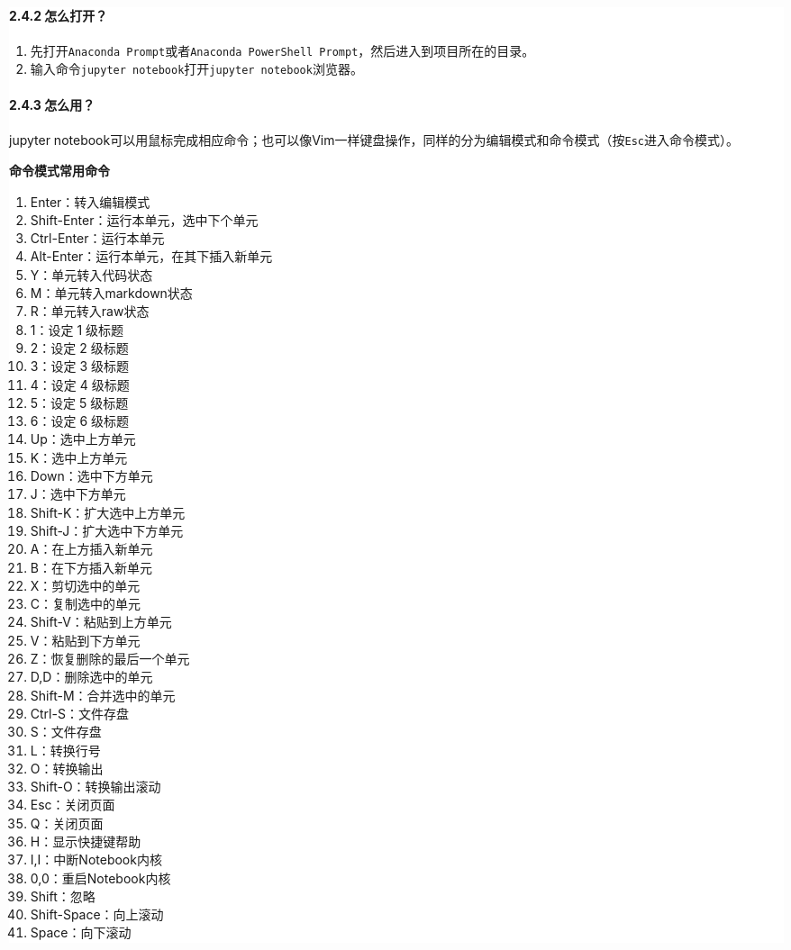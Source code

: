 #### 2.4.2 怎么打开？

1. 先打开`Anaconda Prompt`或者`Anaconda PowerShell Prompt`，然后进入到项目所在的目录。
2. 输入命令`jupyter notebook`打开`jupyter notebook`浏览器。

#### 2.4.3 怎么用？

jupyter notebook可以用鼠标完成相应命令；也可以像Vim一样键盘操作，同样的分为编辑模式和命令模式（按`Esc`进入命令模式）。

**命令模式常用命令**

1. Enter：转入编辑模式
2. Shift-Enter：运行本单元，选中下个单元
3. Ctrl-Enter：运行本单元
4. Alt-Enter：运行本单元，在其下插入新单元
5. Y：单元转入代码状态
6. M：单元转入markdown状态
7. R：单元转入raw状态
8. 1：设定 1 级标题
9. 2：设定 2 级标题
10. 3：设定 3 级标题
11. 4：设定 4 级标题
12. 5：设定 5 级标题
13. 6：设定 6 级标题
14. Up：选中上方单元
15. K：选中上方单元
16. Down：选中下方单元
17. J：选中下方单元
18. Shift-K：扩大选中上方单元
19. Shift-J：扩大选中下方单元
20. A：在上方插入新单元
21. B：在下方插入新单元
22. X：剪切选中的单元
23. C：复制选中的单元
24. Shift-V：粘贴到上方单元
25. V：粘贴到下方单元
26. Z：恢复删除的最后一个单元
27. D,D：删除选中的单元
28. Shift-M：合并选中的单元
29. Ctrl-S：文件存盘
30. S：文件存盘
31. L：转换行号
32. O：转换输出
33. Shift-O：转换输出滚动
34. Esc：关闭页面
35. Q：关闭页面
36. H：显示快捷键帮助
37. I,I：中断Notebook内核
38. 0,0：重启Notebook内核
39. Shift：忽略
40. Shift-Space：向上滚动
41. Space：向下滚动
